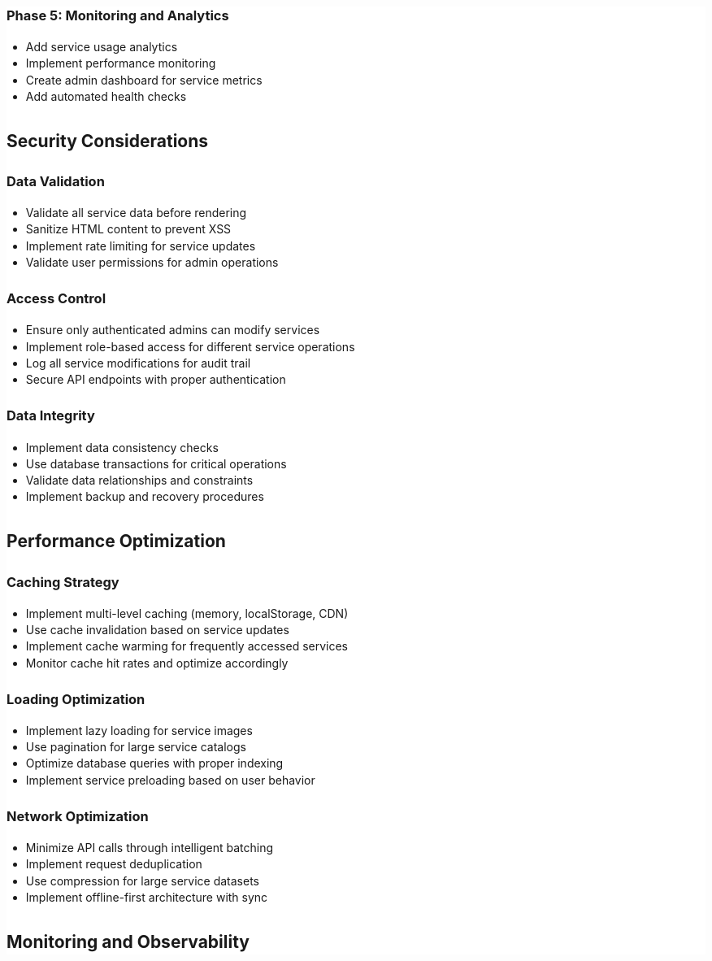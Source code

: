 ### Phase 5: Monitoring and Analytics
- Add service usage analytics
- Implement performance monitoring
- Create admin dashboard for service metrics
- Add automated health checks

## Security Considerations

### Data Validation
- Validate all service data before rendering
- Sanitize HTML content to prevent XSS
- Implement rate limiting for service updates
- Validate user permissions for admin operations

### Access Control
- Ensure only authenticated admins can modify services
- Implement role-based access for different service operations
- Log all service modifications for audit trail
- Secure API endpoints with proper authentication

### Data Integrity
- Implement data consistency checks
- Use database transactions for critical operations
- Validate data relationships and constraints
- Implement backup and recovery procedures

## Performance Optimization

### Caching Strategy
- Implement multi-level caching (memory, localStorage, CDN)
- Use cache invalidation based on service updates
- Implement cache warming for frequently accessed services
- Monitor cache hit rates and optimize accordingly

### Loading Optimization
- Implement lazy loading for service images
- Use pagination for large service catalogs
- Optimize database queries with proper indexing
- Implement service preloading based on user behavior

### Network Optimization
- Minimize API calls through intelligent batching
- Implement request deduplication
- Use compression for large service datasets
- Implement offline-first architecture with sync

## Monitoring and Observability
